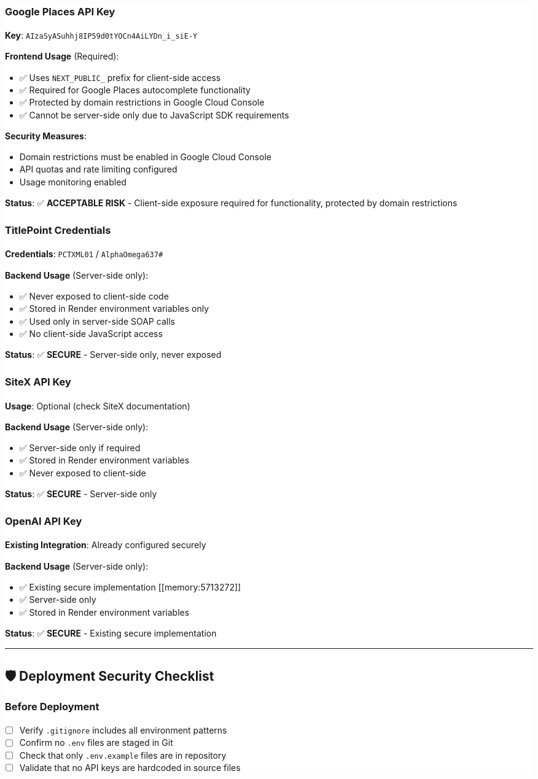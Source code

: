 ### **Google Places API Key**
**Key**: `AIzaSyASuhhj8IP59d0tYOCn4AiLYDn_i_siE-Y`

**Frontend Usage** (Required):
- ✅ Uses `NEXT_PUBLIC_` prefix for client-side access
- ✅ Required for Google Places autocomplete functionality
- ✅ Protected by domain restrictions in Google Cloud Console
- ✅ Cannot be server-side only due to JavaScript SDK requirements

**Security Measures**:
- Domain restrictions must be enabled in Google Cloud Console
- API quotas and rate limiting configured
- Usage monitoring enabled

**Status**: ✅ **ACCEPTABLE RISK** - Client-side exposure required for functionality, protected by domain restrictions

### **TitlePoint Credentials**
**Credentials**: `PCTXML01` / `AlphaOmega637#`

**Backend Usage** (Server-side only):
- ✅ Never exposed to client-side code
- ✅ Stored in Render environment variables only
- ✅ Used only in server-side SOAP calls
- ✅ No client-side JavaScript access

**Status**: ✅ **SECURE** - Server-side only, never exposed

### **SiteX API Key**
**Usage**: Optional (check SiteX documentation)

**Backend Usage** (Server-side only):
- ✅ Server-side only if required
- ✅ Stored in Render environment variables
- ✅ Never exposed to client-side

**Status**: ✅ **SECURE** - Server-side only

### **OpenAI API Key**
**Existing Integration**: Already configured securely

**Backend Usage** (Server-side only):
- ✅ Existing secure implementation [[memory:5713272]]
- ✅ Server-side only
- ✅ Stored in Render environment variables

**Status**: ✅ **SECURE** - Existing secure implementation

---

## 🛡️ Deployment Security Checklist

### **Before Deployment**
- [ ] Verify `.gitignore` includes all environment patterns
- [ ] Confirm no `.env` files are staged in Git
- [ ] Check that only `.env.example` files are in repository
- [ ] Validate that no API keys are hardcoded in source files
